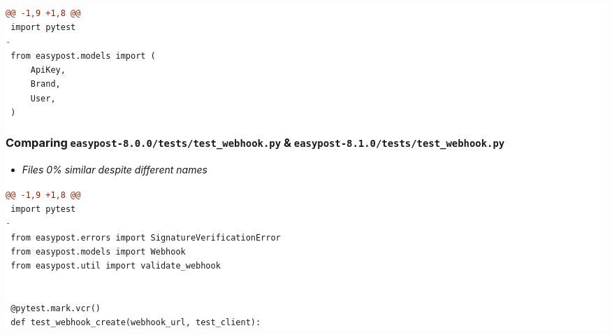 ```diff
@@ -1,9 +1,8 @@
 import pytest
-
 from easypost.models import (
     ApiKey,
     Brand,
     User,
 )
```

### Comparing `easypost-8.0.0/tests/test_webhook.py` & `easypost-8.1.0/tests/test_webhook.py`

 * *Files 0% similar despite different names*

```diff
@@ -1,9 +1,8 @@
 import pytest
-
 from easypost.errors import SignatureVerificationError
 from easypost.models import Webhook
 from easypost.util import validate_webhook
 
 
 @pytest.mark.vcr()
 def test_webhook_create(webhook_url, test_client):
```

